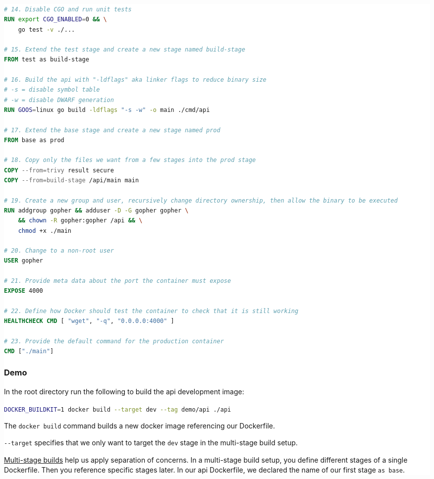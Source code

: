 ```Dockerfile
# 14. Disable CGO and run unit tests
RUN export CGO_ENABLED=0 && \
    go test -v ./...

# 15. Extend the test stage and create a new stage named build-stage
FROM test as build-stage

# 16. Build the api with "-ldflags" aka linker flags to reduce binary size
# -s = disable symbol table
# -w = disable DWARF generation
RUN GOOS=linux go build -ldflags "-s -w" -o main ./cmd/api

# 17. Extend the base stage and create a new stage named prod
FROM base as prod

# 18. Copy only the files we want from a few stages into the prod stage
COPY --from=trivy result secure
COPY --from=build-stage /api/main main

# 19. Create a new group and user, recursively change directory ownership, then allow the binary to be executed
RUN addgroup gopher && adduser -D -G gopher gopher \
    && chown -R gopher:gopher /api && \
    chmod +x ./main

# 20. Change to a non-root user
USER gopher

# 21. Provide meta data about the port the container must expose
EXPOSE 4000

# 22. Define how Docker should test the container to check that it is still working
HEALTHCHECK CMD [ "wget", "-q", "0.0.0.0:4000" ]

# 23. Provide the default command for the production container
CMD ["./main"]
```

### Demo

In the root directory run the following to build the api development image:

```bash
DOCKER_BUILDKIT=1 docker build --target dev --tag demo/api ./api
```

The `docker build` command builds a new docker image referencing our Dockerfile.

`--target` specifies that we only want to target the `dev` stage in the multi-stage build setup.

[Multi-stage builds](https://docs.docker.com/develop/develop-images/multistage-build/) help us apply separation of concerns. In a multi-stage build setup, you define different stages of a single Dockerfile. Then you reference specific stages later. In our api Dockerfile, we declared the name of our first stage `as base`.
